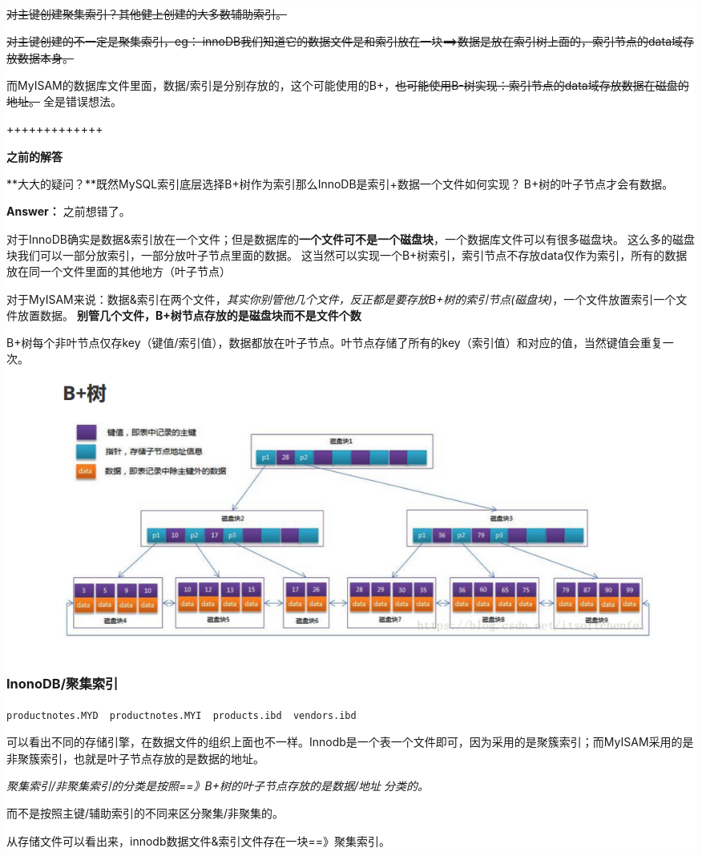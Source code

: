 ~~对主键创建聚集索引？其他健上创建的大多数辅助索引。~~           

~~对主键创建的不一定是聚集索引，eg： innoDB我们知道它的数据文件是和索引放在一块==>数据是放在索引树上面的，索引节点的data域存放数据本身。~~              

而MyISAM的数据库文件里面，数据/索引是分别存放的，这个可能使用的B+，~~也可能使用B-树实现：索引节点的data域存放数据在磁盘的地址。~~         全是错误想法。    

+++++++++++++



**之前的解答**        

**大大的疑问？**既然MySQL索引底层选择B+树作为索引那么InnoDB是索引+数据一个文件如何实现？ B+树的叶子节点才会有数据。       

**Answer：** 之前想错了。     

对于InnoDB确实是数据&索引放在一个文件；但是数据库的**一个文件可不是一个磁盘块**，一个数据库文件可以有很多磁盘块。 这么多的磁盘块我们可以一部分放索引，一部分放叶子节点里面的数据。 这当然可以实现一个B+树索引，索引节点不存放data仅作为索引，所有的数据放在同一个文件里面的其他地方（叶子节点）           

对于MyISAM来说：数据&索引在两个文件，*其实你别管他几个文件，反正都是要存放B+树的索引节点(磁盘块)*，一个文件放置索引一个文件放置数据。     **别管几个文件，B+树节点存放的是磁盘块而不是文件个数**       

B+树每个非叶节点仅存key（键值/索引值），数据都放在叶子节点。叶节点存储了所有的key（索引值）和对应的值，当然键值会重复一次。



![image-20230130193122148](image/image-20230130193122148.png)



### InonoDB/聚集索引

`productnotes.MYD  productnotes.MYI  products.ibd  vendors.ibd`

可以看出不同的存储引擎，在数据文件的组织上面也不一样。Innodb是一个表一个文件即可，因为采用的是聚簇索引；而MyISAM采用的是非聚簇索引，也就是叶子节点存放的是数据的地址。



*聚集索引/非聚集索引的分类是按照==》B+树的叶子节点存放的是数据/地址 分类的。*

而不是按照主键/辅助索引的不同来区分聚集/非聚集的。        

从存储文件可以看出来，innodb数据文件&索引文件存在一块==》聚集索引。
